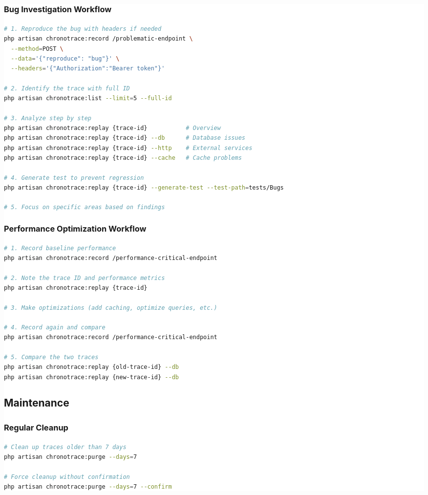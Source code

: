 ### Bug Investigation Workflow

```bash
# 1. Reproduce the bug with headers if needed
php artisan chronotrace:record /problematic-endpoint \
  --method=POST \
  --data='{"reproduce": "bug"}' \
  --headers='{"Authorization":"Bearer token"}'

# 2. Identify the trace with full ID
php artisan chronotrace:list --limit=5 --full-id

# 3. Analyze step by step
php artisan chronotrace:replay {trace-id}           # Overview
php artisan chronotrace:replay {trace-id} --db      # Database issues
php artisan chronotrace:replay {trace-id} --http    # External services
php artisan chronotrace:replay {trace-id} --cache   # Cache problems

# 4. Generate test to prevent regression
php artisan chronotrace:replay {trace-id} --generate-test --test-path=tests/Bugs

# 5. Focus on specific areas based on findings
```

### Performance Optimization Workflow

```bash
# 1. Record baseline performance
php artisan chronotrace:record /performance-critical-endpoint

# 2. Note the trace ID and performance metrics
php artisan chronotrace:replay {trace-id}

# 3. Make optimizations (add caching, optimize queries, etc.)

# 4. Record again and compare
php artisan chronotrace:record /performance-critical-endpoint

# 5. Compare the two traces
php artisan chronotrace:replay {old-trace-id} --db
php artisan chronotrace:replay {new-trace-id} --db
```

## Maintenance

### Regular Cleanup

```bash
# Clean up traces older than 7 days
php artisan chronotrace:purge --days=7

# Force cleanup without confirmation
php artisan chronotrace:purge --days=7 --confirm
```
